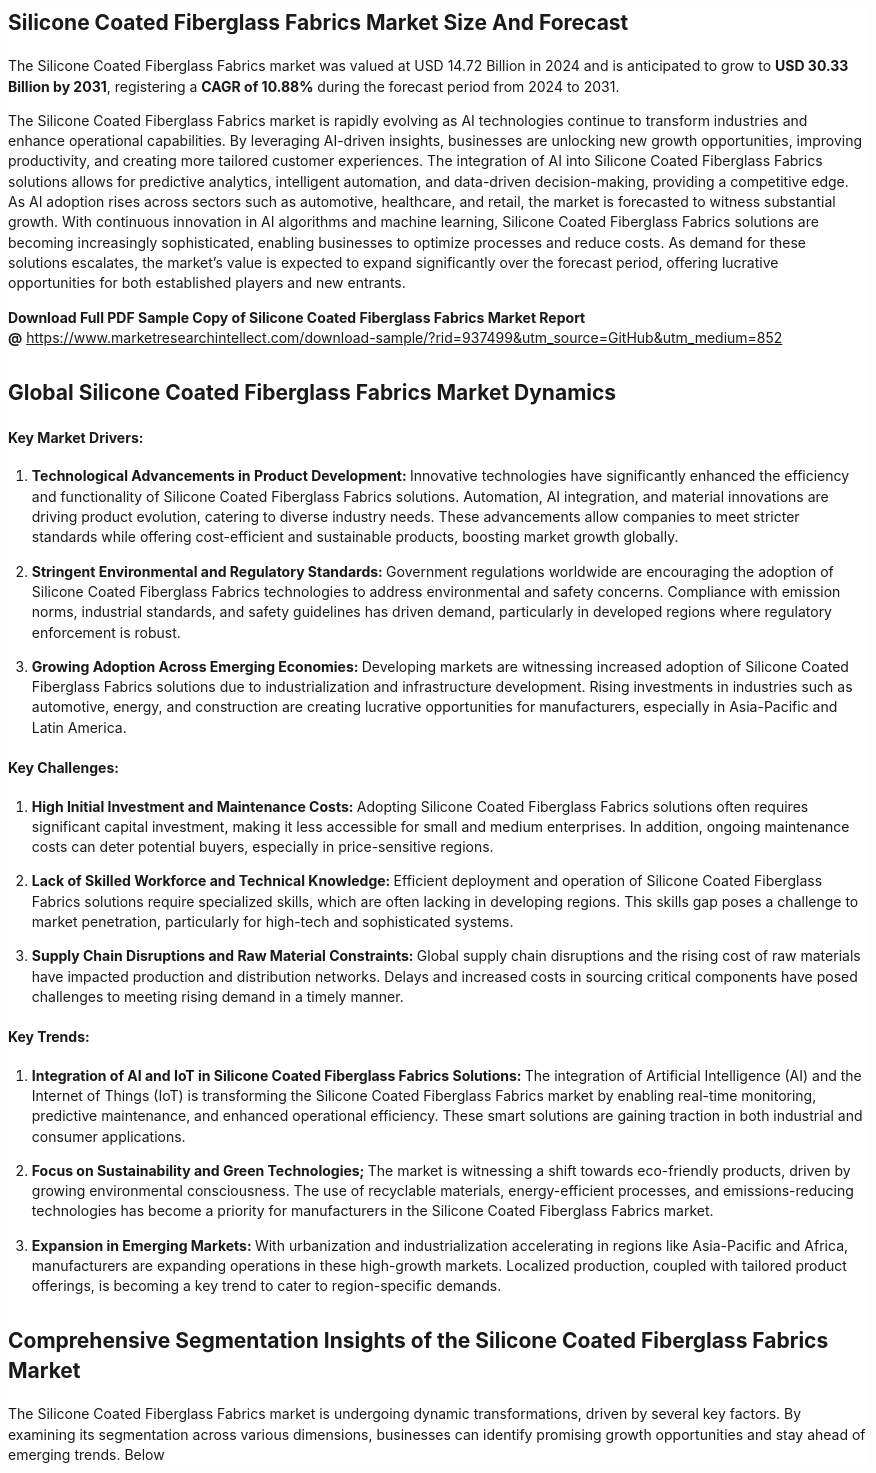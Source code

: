 <h2>Silicone Coated Fiberglass Fabrics Market Size And Forecast</h2><p>The Silicone Coated Fiberglass Fabrics market was valued at USD 14.72 Billion in 2024 and is anticipated to grow to <strong>USD 30.33 Billion by 2031</strong>, registering a <strong>CAGR of 10.88%</strong> during the forecast period from 2024 to 2031.</p><p>The Silicone Coated Fiberglass Fabrics market is rapidly evolving as AI technologies continue to transform industries and enhance operational capabilities. By leveraging AI-driven insights, businesses are unlocking new growth opportunities, improving productivity, and creating more tailored customer experiences. The integration of AI into Silicone Coated Fiberglass Fabrics solutions allows for predictive analytics, intelligent automation, and data-driven decision-making, providing a competitive edge. As AI adoption rises across sectors such as automotive, healthcare, and retail, the market is forecasted to witness substantial growth. With continuous innovation in AI algorithms and machine learning, Silicone Coated Fiberglass Fabrics solutions are becoming increasingly sophisticated, enabling businesses to optimize processes and reduce costs. As demand for these solutions escalates, the market’s value is expected to expand significantly over the forecast period, offering lucrative opportunities for both established players and new entrants.</p><p><strong>Download Full PDF Sample Copy of Silicone Coated Fiberglass Fabrics Market Report @</strong>&nbsp;<a href="https://www.marketresearchintellect.com/download-sample/?rid=937499&amp;utm_source=GitHub&amp;utm_medium=852">https://www.marketresearchintellect.com/download-sample/?rid=937499&amp;utm_source=GitHub&amp;utm_medium=852</a></p><h2>Global Silicone Coated Fiberglass Fabrics Market Dynamics</h2><h4><strong>Key Market Drivers:</strong></h4><ol><li><p><strong>Technological Advancements in Product Development:&nbsp;</strong>Innovative technologies have significantly enhanced the efficiency and functionality of Silicone Coated Fiberglass Fabrics solutions. Automation, AI integration, and material innovations are driving product evolution, catering to diverse industry needs. These advancements allow companies to meet stricter standards while offering cost-efficient and sustainable products, boosting market growth globally.</p></li><li><p><strong>Stringent Environmental and Regulatory Standards:&nbsp;</strong>Government regulations worldwide are encouraging the adoption of Silicone Coated Fiberglass Fabrics technologies to address environmental and safety concerns. Compliance with emission norms, industrial standards, and safety guidelines has driven demand, particularly in developed regions where regulatory enforcement is robust.</p></li><li><p><strong>Growing Adoption Across Emerging Economies:&nbsp;</strong>Developing markets are witnessing increased adoption of Silicone Coated Fiberglass Fabrics solutions due to industrialization and infrastructure development. Rising investments in industries such as automotive, energy, and construction are creating lucrative opportunities for manufacturers, especially in Asia-Pacific and Latin America.</p></li></ol><h4><strong>Key Challenges:</strong></h4><ol><li><p><strong>High Initial Investment and Maintenance Costs:&nbsp;</strong>Adopting Silicone Coated Fiberglass Fabrics solutions often requires significant capital investment, making it less accessible for small and medium enterprises. In addition, ongoing maintenance costs can deter potential buyers, especially in price-sensitive regions.</p></li><li><p><strong>Lack of Skilled Workforce and Technical Knowledge:&nbsp;</strong>Efficient deployment and operation of Silicone Coated Fiberglass Fabrics solutions require specialized skills, which are often lacking in developing regions. This skills gap poses a challenge to market penetration, particularly for high-tech and sophisticated systems.</p></li><li><p><strong>Supply Chain Disruptions and Raw Material Constraints:&nbsp;</strong>Global supply chain disruptions and the rising cost of raw materials have impacted production and distribution networks. Delays and increased costs in sourcing critical components have posed challenges to meeting rising demand in a timely manner.</p></li></ol><h4><strong>Key Trends:</strong></h4><ol><li><p><strong>Integration of AI and IoT in Silicone Coated Fiberglass Fabrics Solutions:&nbsp;</strong>The integration of Artificial Intelligence (AI) and the Internet of Things (IoT) is transforming the Silicone Coated Fiberglass Fabrics market by enabling real-time monitoring, predictive maintenance, and enhanced operational efficiency. These smart solutions are gaining traction in both industrial and consumer applications.</p></li><li><p><strong>Focus on Sustainability and Green Technologies;&nbsp;</strong>The market is witnessing a shift towards eco-friendly products, driven by growing environmental consciousness. The use of recyclable materials, energy-efficient processes, and emissions-reducing technologies has become a priority for manufacturers in the Silicone Coated Fiberglass Fabrics market.</p></li><li><p><strong>Expansion in Emerging Markets:&nbsp;</strong>With urbanization and industrialization accelerating in regions like Asia-Pacific and Africa, manufacturers are expanding operations in these high-growth markets. Localized production, coupled with tailored product offerings, is becoming a key trend to cater to region-specific demands.</p></li></ol><div class="article-main__content" data-test-id="publishing-text-block"><h2>Comprehensive Segmentation Insights of the Silicone Coated Fiberglass Fabrics Market</h2><p>The Silicone Coated Fiberglass Fabrics market is undergoing dynamic transformations, driven by several key factors. By examining its segmentation across various dimensions, businesses can identify promising growth opportunities and stay ahead of emerging trends. Below